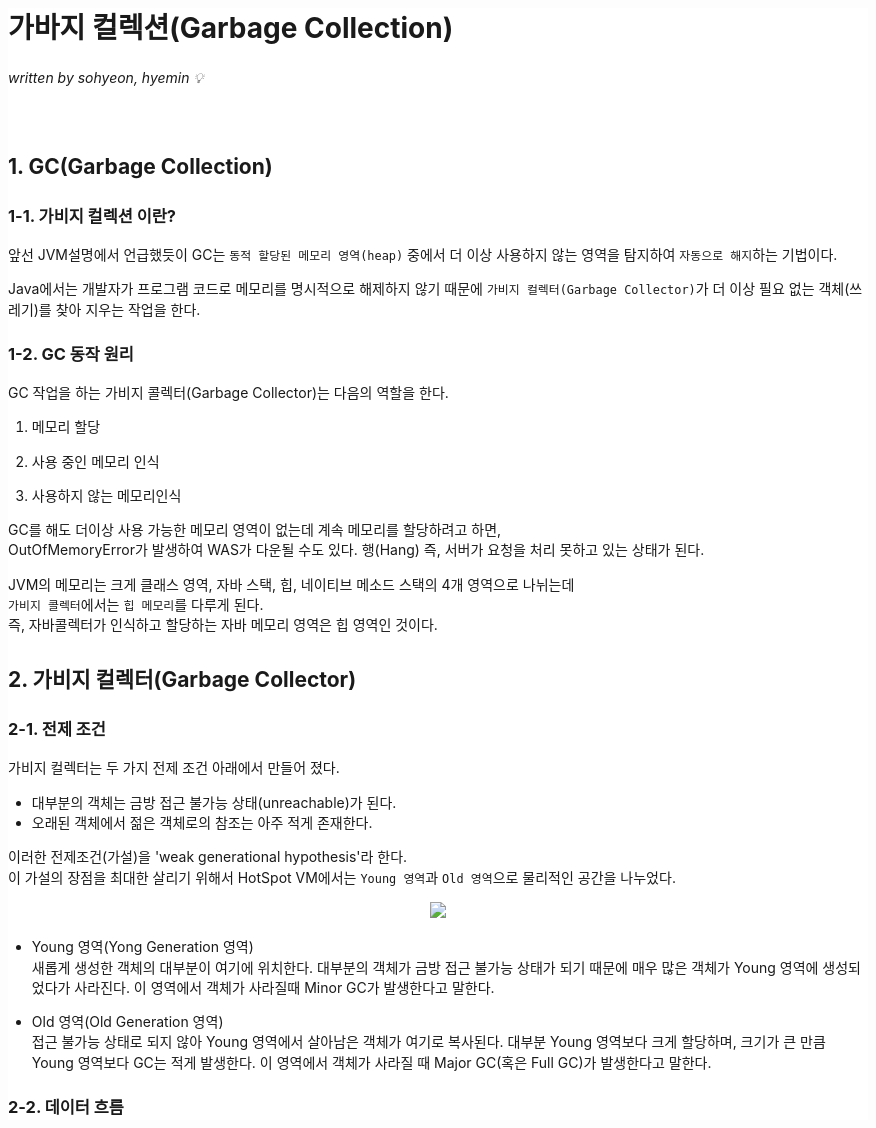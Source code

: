 # 가바지 컬렉션(Garbage Collection)
*written by sohyeon, hyemin 💡*

<br>

## 1. GC(Garbage Collection)  

### 1-1. 가비지 컬렉션 이란?
앞선 JVM설명에서 언급했듯이 GC는 `동적 할당된 메모리 영역(heap)` 중에서 더 이상 사용하지 않는 영역을 탐지하여 `자동으로 해지`하는 기법이다.

Java에서는 개발자가 프로그램 코드로 메모리를 명시적으로 해제하지 않기 때문에 `가비지 컬렉터(Garbage Collector)`가 더 이상 필요 없는 객체(쓰레기)를 찾아 지우는 작업을 한다. 

### 1-2. GC 동작 원리

GC 작업을 하는 가비지 콜렉터(Garbage Collector)는 다음의 역할을 한다.

1. 메모리 할당

2. 사용 중인 메모리 인식

3. 사용하지 않는 메모리인식

GC를 해도 더이상 사용 가능한 메모리 영역이 없는데 계속 메모리를 할당하려고 하면,  
OutOfMemoryError가 발생하여 WAS가 다운될 수도 있다. 행(Hang) 즉, 서버가 요청을 처리 못하고 있는 상태가 된다.  

JVM의 메모리는 크게 클래스 영역, 자바 스택, 힙, 네이티브 메소드 스택의 4개 영역으로 나뉘는데  
`가비지 콜렉터`에서는 `힙 메모리`를 다루게 된다.  
즉, 자바콜렉터가 인식하고 할당하는 자바 메모리 영역은 힙 영역인 것이다.  


## 2. 가비지 컬렉터(Garbage Collector)

### 2-1. 전제 조건  

가비지 컬렉터는 두 가지 전제 조건 아래에서 만들어 졌다.  

- 대부분의 객체는 금방 접근 불가능 상태(unreachable)가 된다.  
- 오래된 객체에서 젊은 객체로의 참조는 아주 적게 존재한다.  

이러한 전제조건(가설)을 'weak generational hypothesis'라 한다.  
이 가설의 장점을 최대한 살리기 위해서 HotSpot VM에서는 `Young 영역`과 `Old 영역`으로 물리적인 공간을 나누었다.  

<div style="text-align:center;border=1px;"><img src="https://t1.daumcdn.net/cfile/tistory/22296F3C58FF0CA120"/></div>

* Young 영역(Yong Generation 영역)  
새롭게 생성한 객체의 대부분이 여기에 위치한다. 대부분의 객체가 금방 접근 불가능 상태가 되기 때문에 매우 많은 객체가 Young 영역에 생성되었다가 사라진다. 이 영역에서 객체가 사라질때 Minor GC가 발생한다고 말한다.  

* Old 영역(Old Generation 영역)  
접근 불가능 상태로 되지 않아 Young 영역에서 살아남은 객체가 여기로 복사된다. 대부분 Young 영역보다 크게 할당하며, 크기가 큰 만큼 Young 영역보다 GC는 적게 발생한다. 이 영역에서 객체가 사라질 때 Major GC(혹은 Full GC)가 발생한다고 말한다.  

### 2-2. 데이터 흐름  
